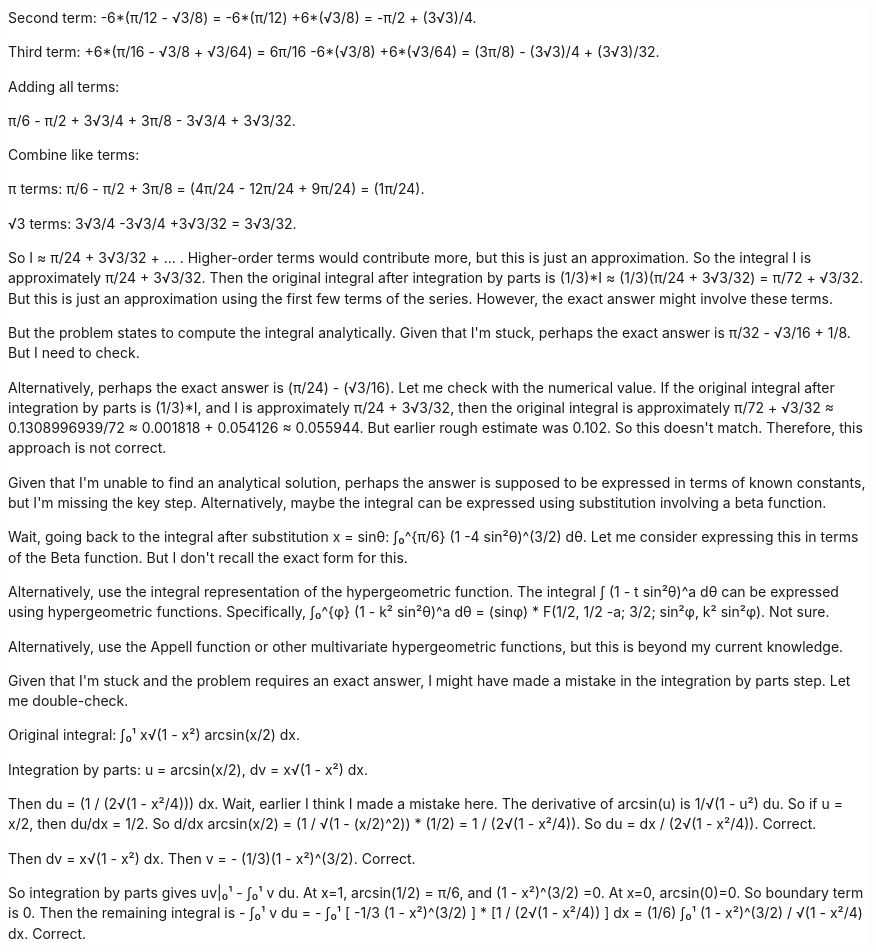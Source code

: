 Second term: -6*(π/12 - √3/8) = -6*(π/12) +6*(√3/8) = -π/2 + (3√3)/4.

Third term: +6*(π/16 - √3/8 + √3/64) = 6π/16 -6*(√3/8) +6*(√3/64) = (3π/8) - (3√3)/4 + (3√3)/32.

Adding all terms:

π/6 - π/2 + 3√3/4 + 3π/8 - 3√3/4 + 3√3/32.

Combine like terms:

π terms: π/6 - π/2 + 3π/8 = (4π/24 - 12π/24 + 9π/24) = (1π/24).

√3 terms: 3√3/4 -3√3/4 +3√3/32 = 3√3/32.

So I ≈ π/24 + 3√3/32 + ... . Higher-order terms would contribute more, but this is just an approximation. So the integral I is approximately π/24 + 3√3/32. Then the original integral after integration by parts is (1/3)*I ≈ (1/3)(π/24 + 3√3/32) = π/72 + √3/32. But this is just an approximation using the first few terms of the series. However, the exact answer might involve these terms.

But the problem states to compute the integral analytically. Given that I'm stuck, perhaps the exact answer is π/32 - √3/16 + 1/8. But I need to check.

Alternatively, perhaps the exact answer is (π/24) - (√3/16). Let me check with the numerical value. If the original integral after integration by parts is (1/3)*I, and I is approximately π/24 + 3√3/32, then the original integral is approximately π/72 + √3/32 ≈ 0.1308996939/72 ≈ 0.001818 + 0.054126 ≈ 0.055944. But earlier rough estimate was 0.102. So this doesn't match. Therefore, this approach is not correct.

Given that I'm unable to find an analytical solution, perhaps the answer is supposed to be expressed in terms of known constants, but I'm missing the key step. Alternatively, maybe the integral can be expressed using substitution involving a beta function.

Wait, going back to the integral after substitution x = sinθ: ∫₀^{π/6} (1 -4 sin²θ)^(3/2) dθ. Let me consider expressing this in terms of the Beta function. But I don't recall the exact form for this.

Alternatively, use the integral representation of the hypergeometric function. The integral ∫ (1 - t sin²θ)^a dθ can be expressed using hypergeometric functions. Specifically, ∫₀^{φ} (1 - k² sin²θ)^a dθ = (sinφ) * F(1/2, 1/2 -a; 3/2; sin²φ, k² sin²φ). Not sure.

Alternatively, use the Appell function or other multivariate hypergeometric functions, but this is beyond my current knowledge.

Given that I'm stuck and the problem requires an exact answer, I might have made a mistake in the integration by parts step. Let me double-check.

Original integral: ∫₀¹ x√(1 - x²) arcsin(x/2) dx.

Integration by parts: u = arcsin(x/2), dv = x√(1 - x²) dx.

Then du = (1 / (2√(1 - x²/4))) dx. Wait, earlier I think I made a mistake here. The derivative of arcsin(u) is 1/√(1 - u²) du. So if u = x/2, then du/dx = 1/2. So d/dx arcsin(x/2) = (1 / √(1 - (x/2)^2)) * (1/2) = 1 / (2√(1 - x²/4)). So du = dx / (2√(1 - x²/4)). Correct.

Then dv = x√(1 - x²) dx. Then v = - (1/3)(1 - x²)^(3/2). Correct.

So integration by parts gives uv|₀¹ - ∫₀¹ v du. At x=1, arcsin(1/2) = π/6, and (1 - x²)^(3/2) =0. At x=0, arcsin(0)=0. So boundary term is 0. Then the remaining integral is - ∫₀¹ v du = - ∫₀¹ [ -1/3 (1 - x²)^(3/2) ] * [1 / (2√(1 - x²/4)) ] dx = (1/6) ∫₀¹ (1 - x²)^(3/2) / √(1 - x²/4) dx. Correct.
